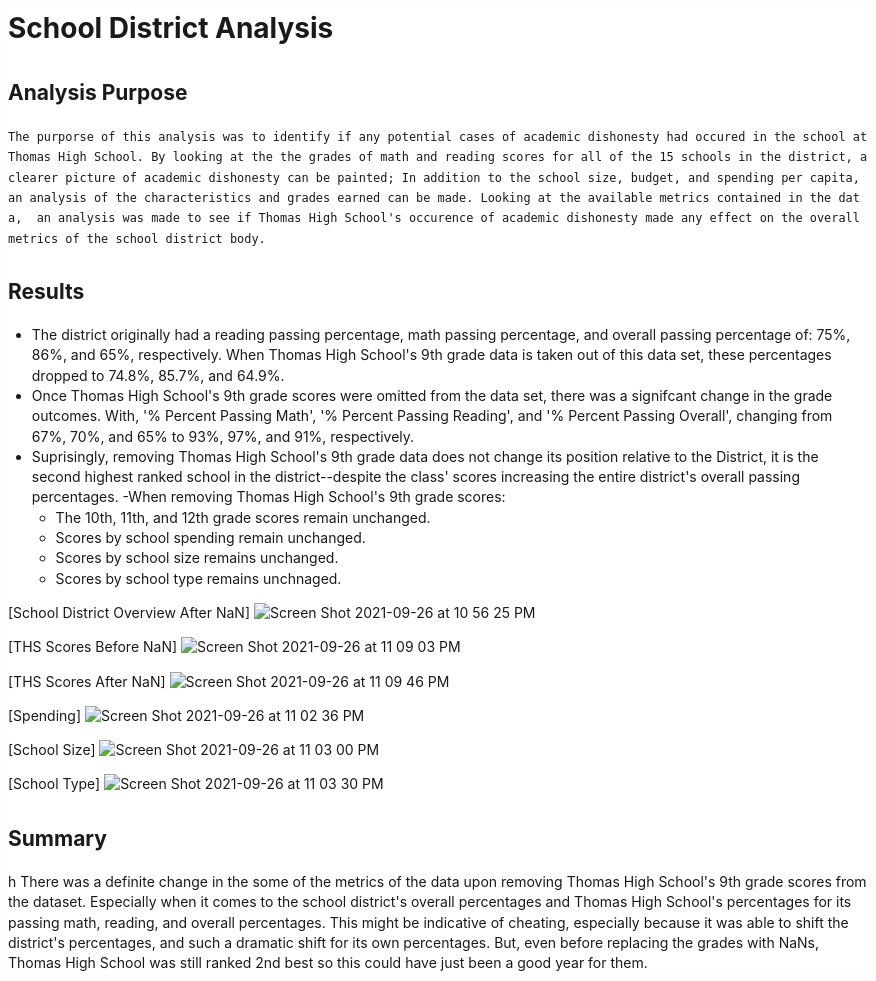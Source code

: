 
# School District Analysis

## Analysis Purpose

    The purporse of this analysis was to identify if any potential cases of academic dishonesty had occured in the school at Thomas High School. By looking at the the grades of math and reading scores for all of the 15 schools in the district, a clearer picture of academic dishonesty can be painted; In addition to the school size, budget, and spending per capita, an analysis of the characteristics and grades earned can be made. Looking at the available metrics contained in the data,  an analysis was made to see if Thomas High School's occurence of academic dishonesty made any effect on the overall metrics of the school district body.

## Results

- The district originally had a reading passing percentage, math passing percentage, and overall passing percentage of: 75%, 86%, and 65%, respectively. When Thomas High School's 9th grade data is taken out of this data set, these percentages dropped to 74.8%, 85.7%, and 64.9%.  
- Once Thomas High School's 9th grade scores were omitted from the data set, there was a signifcant change in the grade outcomes. With, '% Percent Passing Math', '% Percent Passing Reading', and '% Percent Passing Overall', changing from 67%, 70%, and 65% to 93%, 97%, and 91%, respectively. 
- Suprisingly, removing Thomas High School's 9th grade data does not change its position relative to the District, it is the second highest ranked school in the district--despite the class' scores increasing the entire district's overall passing percentages. 
-When removing Thomas High School's 9th grade scores:
    - The 10th, 11th, and 12th grade scores remain unchanged.
    - Scores by school spending remain unchanged.
    - Scores by school size remains unchanged. 
    - Scores by school type remains unchnaged. 
    
[School District Overview After NaN] <img width="976" alt="Screen Shot 2021-09-26 at 10 56 25 PM" src="https://user-images.githubusercontent.com/89168119/134839164-66e373c3-51cc-47ee-b6a6-8f0c50c6b793.png">

[THS Scores Before NaN] <img width="978" alt="Screen Shot 2021-09-26 at 11 09 03 PM" src="https://user-images.githubusercontent.com/89168119/134839934-88d8c9cd-5025-44ce-8685-8e47efc912a7.png">

[THS Scores After NaN] <img width="973" alt="Screen Shot 2021-09-26 at 11 09 46 PM" src="https://user-images.githubusercontent.com/89168119/134839978-7a9e3e23-4ec7-4b8e-a93e-f19fc5471ffb.png">

[Spending] <img width="919" alt="Screen Shot 2021-09-26 at 11 02 36 PM" src="https://user-images.githubusercontent.com/89168119/134839477-f6b0ca3e-c2d3-43ed-a435-3f87ad60a268.png">

[School Size] <img width="766" alt="Screen Shot 2021-09-26 at 11 03 00 PM" src="https://user-images.githubusercontent.com/89168119/134839505-4660602f-7aba-4d04-a247-bdf800e08e72.png" title="School Size">

[School Type] <img width="724" alt="Screen Shot 2021-09-26 at 11 03 30 PM" src="https://user-images.githubusercontent.com/89168119/134839539-d9713ccb-cb68-41ee-b54b-b4441c4c9153.png" title="School Type">
## Summary 

h
    There was a definite change in the some of the metrics of the data upon removing Thomas High School's 9th grade scores from the dataset. Especially when it comes to the school district's overall percentages and Thomas High School's percentages for its passing math, reading, and overall percentages. This might be indicative of cheating, especially because it was able to shift the district's percentages, and such a dramatic shift for its own percentages. But, even before replacing the grades with NaNs, Thomas High School was still ranked 2nd best so this could have just been a good year for them. 










